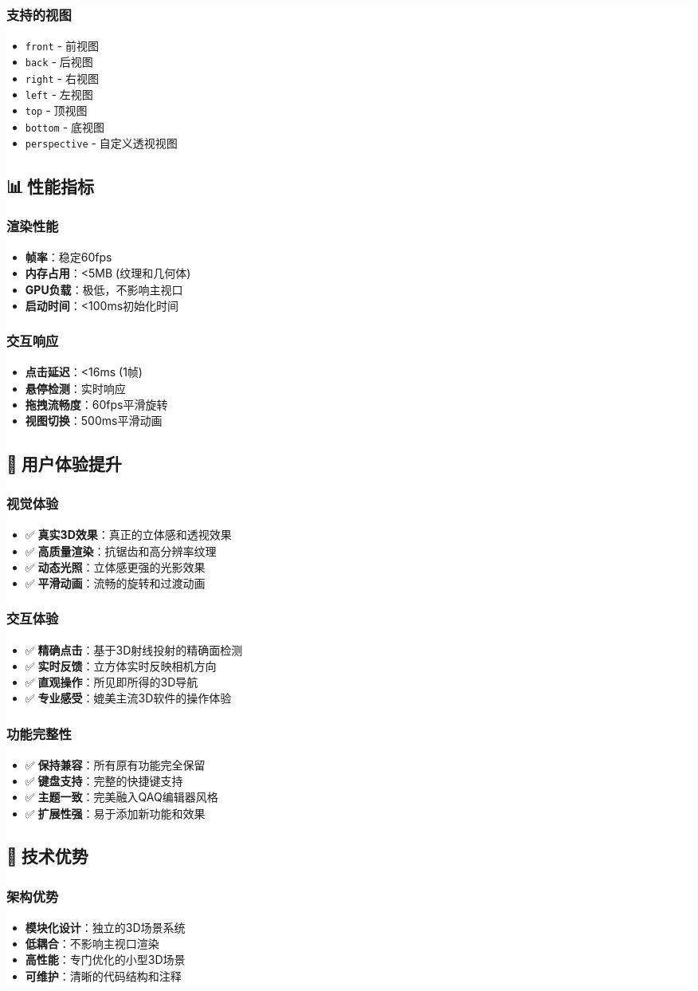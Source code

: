 ### **支持的视图**
- `front` - 前视图
- `back` - 后视图
- `right` - 右视图
- `left` - 左视图
- `top` - 顶视图
- `bottom` - 底视图
- `perspective` - 自定义透视视图

## 📊 **性能指标**

### **渲染性能**
- **帧率**：稳定60fps
- **内存占用**：<5MB (纹理和几何体)
- **GPU负载**：极低，不影响主视口
- **启动时间**：<100ms初始化时间

### **交互响应**
- **点击延迟**：<16ms (1帧)
- **悬停检测**：实时响应
- **拖拽流畅度**：60fps平滑旋转
- **视图切换**：500ms平滑动画

## 🎉 **用户体验提升**

### **视觉体验**
- ✅ **真实3D效果**：真正的立体感和透视效果
- ✅ **高质量渲染**：抗锯齿和高分辨率纹理
- ✅ **动态光照**：立体感更强的光影效果
- ✅ **平滑动画**：流畅的旋转和过渡动画

### **交互体验**
- ✅ **精确点击**：基于3D射线投射的精确面检测
- ✅ **实时反馈**：立方体实时反映相机方向
- ✅ **直观操作**：所见即所得的3D导航
- ✅ **专业感受**：媲美主流3D软件的操作体验

### **功能完整性**
- ✅ **保持兼容**：所有原有功能完全保留
- ✅ **键盘支持**：完整的快捷键支持
- ✅ **主题一致**：完美融入QAQ编辑器风格
- ✅ **扩展性强**：易于添加新功能和效果

## 🚀 **技术优势**

### **架构优势**
- **模块化设计**：独立的3D场景系统
- **低耦合**：不影响主视口渲染
- **高性能**：专门优化的小型3D场景
- **可维护**：清晰的代码结构和注释
